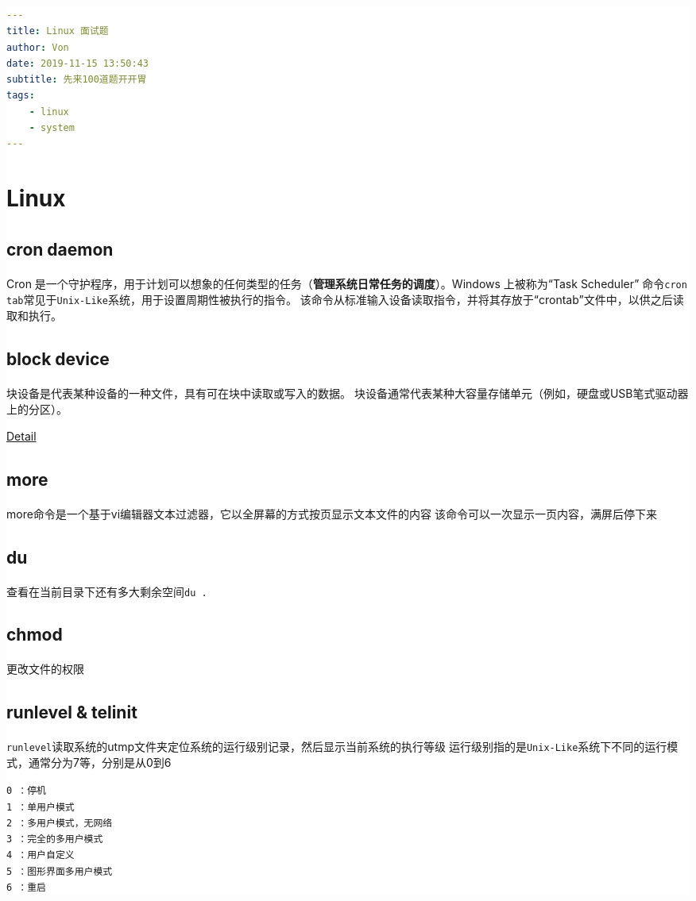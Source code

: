 ```yaml
---
title: Linux 面试题
author: Von
date: 2019-11-15 13:50:43
subtitle: 先来100道题开开胃
tags:
    - linux
    - system
---
```




# Linux

## cron daemon

Cron 是一个守护程序，用于计划可以想象的任何类型的任务（**管理系统日常任务的调度**）。Windows 上被称为“Task Scheduler”
命令`crontab`常见于`Unix-Like`系统，用于设置周期性被执行的指令。
该命令从标准输入设备读取指令，并将其存放于“crontab”文件中，以供之后读取和执行。

## block device

块设备是代表某种设备的一种文件，具有可在块中读取或写入的数据。
块设备通常代表某种大容量存储单元（例如，硬盘或USB笔式驱动器上的分区）。

[Detail](https://en.wikipedia.org/wiki/Device_file#Block_devices)

## more

more命令是一个基于vi编辑器文本过滤器，它以全屏幕的方式按页显示文本文件的内容
该命令可以一次显示一页内容，满屏后停下来

## du

查看在当前目录下还有多大剩余空间`du .`

## chmod

更改文件的权限

## runlevel & telinit

`runlevel`读取系统的utmp文件夹定位系统的运行级别记录，然后显示当前系统的执行等级
运行级别指的是`Unix-Like`系统下不同的运行模式，通常分为7等，分别是从0到6

```
0 ：停机
1 ：单用户模式
2 ：多用户模式，无网络
3 ：完全的多用户模式
4 ：用户自定义
5 ：图形界面多用户模式
6 ：重启 
```
